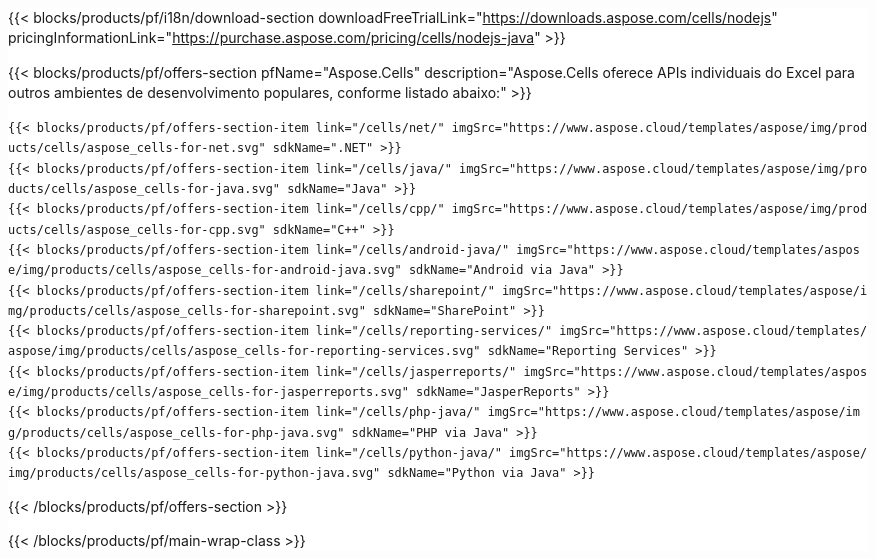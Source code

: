 {{< blocks/products/pf/i18n/download-section downloadFreeTrialLink="https://downloads.aspose.com/cells/nodejs" pricingInformationLink="https://purchase.aspose.com/pricing/cells/nodejs-java" >}}

{{< blocks/products/pf/offers-section pfName="Aspose.Cells" description="Aspose.Cells oferece APIs individuais do Excel para outros ambientes de desenvolvimento populares, conforme listado abaixo:" >}}

    {{< blocks/products/pf/offers-section-item link="/cells/net/" imgSrc="https://www.aspose.cloud/templates/aspose/img/products/cells/aspose_cells-for-net.svg" sdkName=".NET" >}}
    {{< blocks/products/pf/offers-section-item link="/cells/java/" imgSrc="https://www.aspose.cloud/templates/aspose/img/products/cells/aspose_cells-for-java.svg" sdkName="Java" >}}
    {{< blocks/products/pf/offers-section-item link="/cells/cpp/" imgSrc="https://www.aspose.cloud/templates/aspose/img/products/cells/aspose_cells-for-cpp.svg" sdkName="C++" >}}
    {{< blocks/products/pf/offers-section-item link="/cells/android-java/" imgSrc="https://www.aspose.cloud/templates/aspose/img/products/cells/aspose_cells-for-android-java.svg" sdkName="Android via Java" >}}
    {{< blocks/products/pf/offers-section-item link="/cells/sharepoint/" imgSrc="https://www.aspose.cloud/templates/aspose/img/products/cells/aspose_cells-for-sharepoint.svg" sdkName="SharePoint" >}}
    {{< blocks/products/pf/offers-section-item link="/cells/reporting-services/" imgSrc="https://www.aspose.cloud/templates/aspose/img/products/cells/aspose_cells-for-reporting-services.svg" sdkName="Reporting Services" >}}
    {{< blocks/products/pf/offers-section-item link="/cells/jasperreports/" imgSrc="https://www.aspose.cloud/templates/aspose/img/products/cells/aspose_cells-for-jasperreports.svg" sdkName="JasperReports" >}}
    {{< blocks/products/pf/offers-section-item link="/cells/php-java/" imgSrc="https://www.aspose.cloud/templates/aspose/img/products/cells/aspose_cells-for-php-java.svg" sdkName="PHP via Java" >}}
    {{< blocks/products/pf/offers-section-item link="/cells/python-java/" imgSrc="https://www.aspose.cloud/templates/aspose/img/products/cells/aspose_cells-for-python-java.svg" sdkName="Python via Java" >}}

{{< /blocks/products/pf/offers-section >}}

{{< /blocks/products/pf/main-wrap-class >}}
